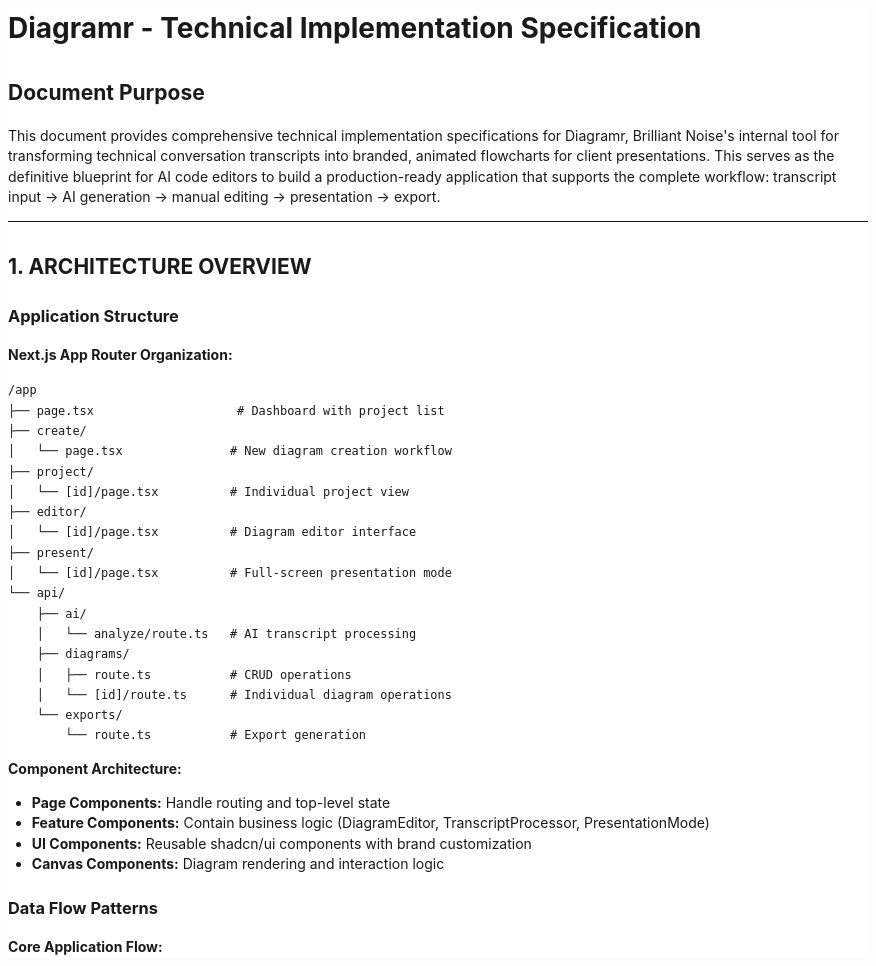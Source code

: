 # Diagramr - Technical Implementation Specification

## Document Purpose

This document provides comprehensive technical implementation specifications for Diagramr, Brilliant Noise's internal tool for transforming technical conversation transcripts into branded, animated flowcharts for client presentations. This serves as the definitive blueprint for AI code editors to build a production-ready application that supports the complete workflow: transcript input → AI generation → manual editing → presentation → export.

---

## 1. ARCHITECTURE OVERVIEW

### Application Structure

**Next.js App Router Organization:**

```
/app
├── page.tsx                    # Dashboard with project list
├── create/
│   └── page.tsx               # New diagram creation workflow
├── project/
│   └── [id]/page.tsx          # Individual project view
├── editor/
│   └── [id]/page.tsx          # Diagram editor interface
├── present/
│   └── [id]/page.tsx          # Full-screen presentation mode
└── api/
    ├── ai/
    │   └── analyze/route.ts   # AI transcript processing
    ├── diagrams/
    │   ├── route.ts           # CRUD operations
    │   └── [id]/route.ts      # Individual diagram operations
    └── exports/
        └── route.ts           # Export generation
```

**Component Architecture:**

- **Page Components:** Handle routing and top-level state
- **Feature Components:** Contain business logic (DiagramEditor, TranscriptProcessor, PresentationMode)
- **UI Components:** Reusable shadcn/ui components with brand customization
- **Canvas Components:** Diagram rendering and interaction logic

### Data Flow Patterns

**Core Application Flow:**
